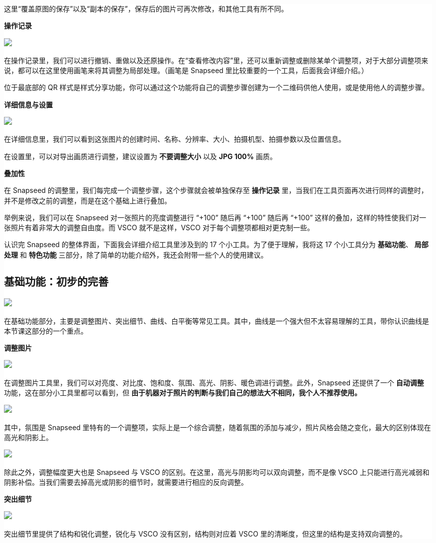 这里“覆盖原图的保存”以及“副本的保存”，保存后的图片可再次修改，和其他工具有所不同。

**操作记录**

![](https://static001.geekbang.org/resource/image/79/34/796def2ae0b1109ef6f8f1bc1ddaf234.png?wh=900*528)

在操作记录里，我们可以进行撤销、重做以及还原操作。在“查看修改内容”里，还可以重新调整或删除某单个调整项，对于大部分调整项来说，都可以在这里使用画笔来将其调整为局部处理。（画笔是 Snapseed 里比较重要的一个工具，后面我会详细介绍。）

位于最底部的 QR 样式是样式分享功能，你可以通过这个功能将自己的调整步骤创建为一个二维码供他人使用，或是使用他人的调整步骤。

**详细信息与设置**

![](https://static001.geekbang.org/resource/image/2b/73/2ba6e533f7dedd7ec33e01d72a8bce73.png?wh=900*786)

在详细信息里，我们可以看到这张图片的创建时间、名称、分辨率、大小、拍摄机型、拍摄参数以及位置信息。

在设置里，可以对导出画质进行调整，建议设置为 **不要调整大小** 以及 **JPG 100%** 画质。

**叠加性**

在 Snapseed 的调整里，我们每完成一个调整步骤，这个步骤就会被单独保存至 **操作记录** 里，当我们在工具页面再次进行同样的调整时，并不是修改之前的调整，而是在这个基础上进行叠加。

举例来说，我们可以在 Snapseed 对一张照片的亮度调整进行 “+100” 随后再 “+100” 随后再 “+100” 这样的叠加，这样的特性使我们对一张照片有着非常大的调整自由度。而 VSCO 就不是这样，VSCO 对于每个调整项都相对更克制一些。

认识完 Snapseed 的整体界面，下面我会详细介绍工具里涉及到的 17 个小工具。为了便于理解，我将这 17 个小工具分为 **基础功能**、 **局部处理** 和 **特色功能** 三部分，除了简单的功能介绍外，我还会附带一些个人的使用建议。

## 基础功能：初步的完善

![](https://static001.geekbang.org/resource/image/bd/a6/bdfdd1f25a5a2a5df5ef01ceba2e20a6.png?wh=1088*360)

在基础功能部分，主要是调整图片、突出细节、曲线、白平衡等常见工具。其中，曲线是一个强大但不太容易理解的工具，带你认识曲线是本节课这部分的一个重点。

**调整图片**

![](https://static001.geekbang.org/resource/image/c9/22/c943a88213d716afa14b1634be43ce22.png?wh=1620*1414)

在调整图片工具里，我们可以对亮度、对比度、饱和度、氛围、高光、阴影、暖色调进行调整。此外，Snapseed 还提供了一个 **自动调整** 功能，这在部分小工具里都可以看到，但 **由于机器对于照片的判断与我们自己的想法大不相同，我个人不推荐使用。**

![](https://static001.geekbang.org/resource/image/18/ba/182890962af2f0c827b5da15494098ba.png?wh=1620*1414)

其中，氛围是 Snapseed 里特有的一个调整项，实际上是一个综合调整，随着氛围的添加与减少，照片风格会随之变化，最大的区别体现在高光和阴影上。

![](https://static001.geekbang.org/resource/image/68/aa/68a27f158601c4a081e607aa37f6a5aa.png?wh=1920*1127)

除此之外，调整幅度更大也是 Snapseed 与 VSCO 的区别。在这里，高光与阴影均可以双向调整，而不是像 VSCO 上只能进行高光减弱和阴影补偿。当我们需要去掉高光或阴影的细节时，就需要进行相应的反向调整。

**突出细节**

![](https://static001.geekbang.org/resource/image/a8/97/a858cb1505055328eba7b724dcc2b097.png?wh=800*698)

突出细节里提供了结构和锐化调整，锐化与 VSCO 没有区别，结构则对应着 VSCO 里的清晰度，但这里的结构是支持双向调整的。
